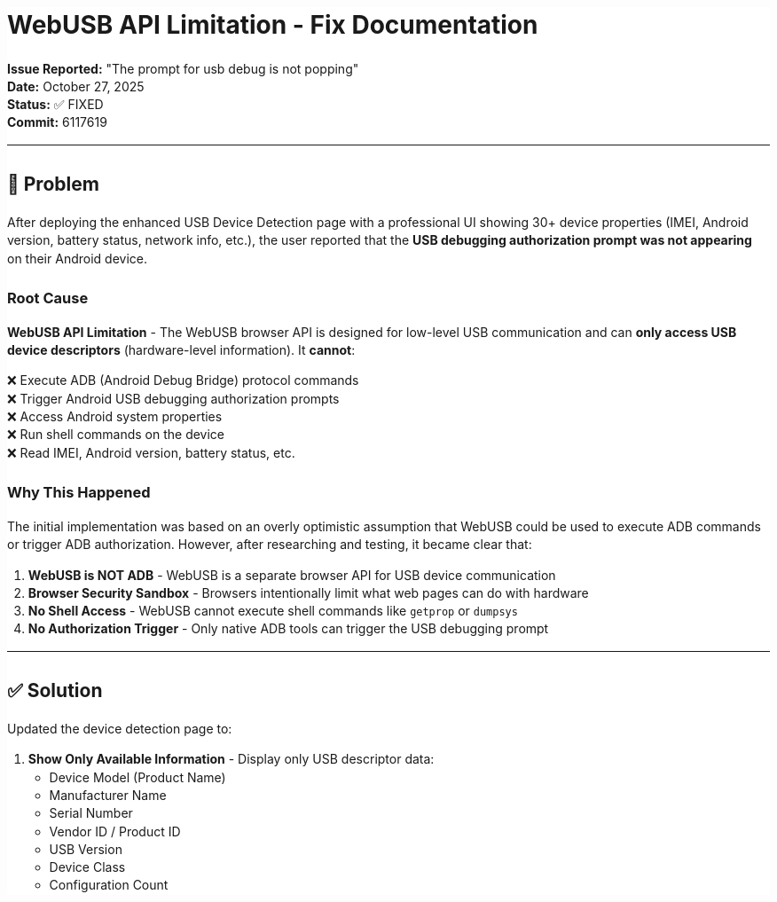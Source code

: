 # WebUSB API Limitation - Fix Documentation

**Issue Reported:** "The prompt for usb debug is not popping"  
**Date:** October 27, 2025  
**Status:** ✅ FIXED  
**Commit:** 6117619

---

## 🐛 Problem

After deploying the enhanced USB Device Detection page with a professional UI showing 30+ device properties (IMEI, Android version, battery status, network info, etc.), the user reported that the **USB debugging authorization prompt was not appearing** on their Android device.

### Root Cause

**WebUSB API Limitation** - The WebUSB browser API is designed for low-level USB communication and can **only access USB device descriptors** (hardware-level information). It **cannot**:

❌ Execute ADB (Android Debug Bridge) protocol commands  
❌ Trigger Android USB debugging authorization prompts  
❌ Access Android system properties  
❌ Run shell commands on the device  
❌ Read IMEI, Android version, battery status, etc.

### Why This Happened

The initial implementation was based on an overly optimistic assumption that WebUSB could be used to execute ADB commands or trigger ADB authorization. However, after researching and testing, it became clear that:

1. **WebUSB is NOT ADB** - WebUSB is a separate browser API for USB device communication
2. **Browser Security Sandbox** - Browsers intentionally limit what web pages can do with hardware
3. **No Shell Access** - WebUSB cannot execute shell commands like `getprop` or `dumpsys`
4. **No Authorization Trigger** - Only native ADB tools can trigger the USB debugging prompt

---

## ✅ Solution

Updated the device detection page to:

1. **Show Only Available Information** - Display only USB descriptor data:
   - Device Model (Product Name)
   - Manufacturer Name
   - Serial Number
   - Vendor ID / Product ID
   - USB Version
   - Device Class
   - Configuration Count
